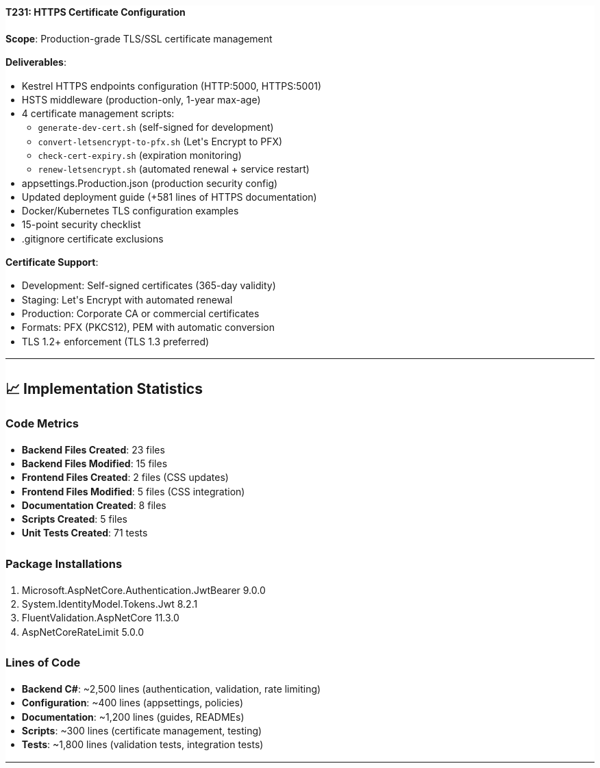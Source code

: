 #### T231: HTTPS Certificate Configuration
**Scope**: Production-grade TLS/SSL certificate management

**Deliverables**:
- Kestrel HTTPS endpoints configuration (HTTP:5000, HTTPS:5001)
- HSTS middleware (production-only, 1-year max-age)
- 4 certificate management scripts:
  - `generate-dev-cert.sh` (self-signed for development)
  - `convert-letsencrypt-to-pfx.sh` (Let's Encrypt to PFX)
  - `check-cert-expiry.sh` (expiration monitoring)
  - `renew-letsencrypt.sh` (automated renewal + service restart)
- appsettings.Production.json (production security config)
- Updated deployment guide (+581 lines of HTTPS documentation)
- Docker/Kubernetes TLS configuration examples
- 15-point security checklist
- .gitignore certificate exclusions

**Certificate Support**:
- Development: Self-signed certificates (365-day validity)
- Staging: Let's Encrypt with automated renewal
- Production: Corporate CA or commercial certificates
- Formats: PFX (PKCS12), PEM with automatic conversion
- TLS 1.2+ enforcement (TLS 1.3 preferred)

---

## 📈 Implementation Statistics

### Code Metrics
- **Backend Files Created**: 23 files
- **Backend Files Modified**: 15 files
- **Frontend Files Created**: 2 files (CSS updates)
- **Frontend Files Modified**: 5 files (CSS integration)
- **Documentation Created**: 8 files
- **Scripts Created**: 5 files
- **Unit Tests Created**: 71 tests

### Package Installations
1. Microsoft.AspNetCore.Authentication.JwtBearer 9.0.0
2. System.IdentityModel.Tokens.Jwt 8.2.1
3. FluentValidation.AspNetCore 11.3.0
4. AspNetCoreRateLimit 5.0.0

### Lines of Code
- **Backend C#**: ~2,500 lines (authentication, validation, rate limiting)
- **Configuration**: ~400 lines (appsettings, policies)
- **Documentation**: ~1,200 lines (guides, READMEs)
- **Scripts**: ~300 lines (certificate management, testing)
- **Tests**: ~1,800 lines (validation tests, integration tests)

---
